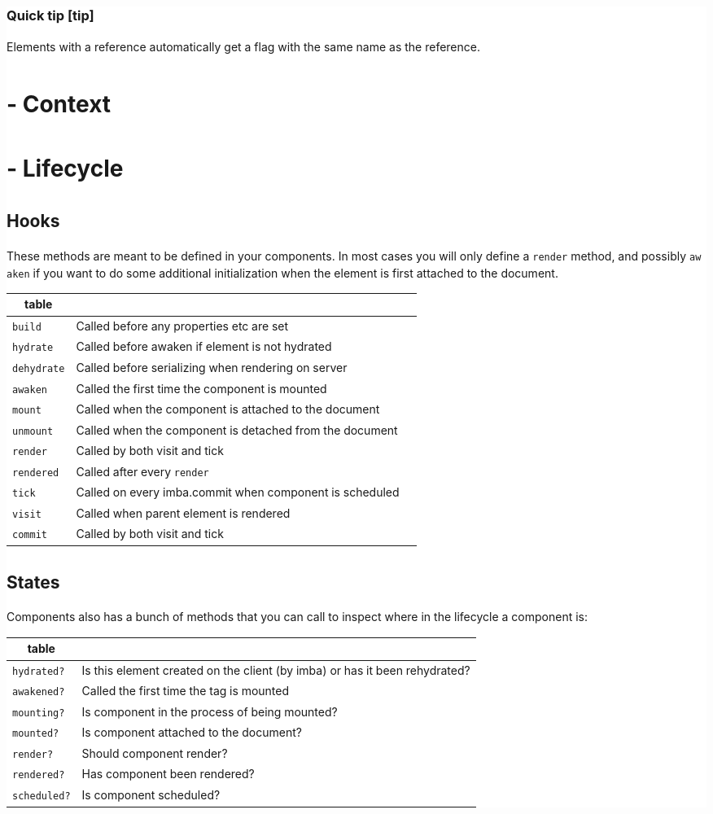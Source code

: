 ### Quick tip [tip]

Elements with a reference automatically get a flag with the same name as the reference.

# - Context

# - Lifecycle


## Hooks

These methods are meant to be defined in your components. In most cases you will only define a `render` method, and possibly `awaken` if you want to do some additional initialization when the element is first attached to the document.

| table  |  | |
| --- | --- | --- |
| `build` | Called before any properties etc are set | |
| `hydrate` | Called before awaken if element is not hydrated | |
| `dehydrate` | Called before serializing when rendering on server | |
| `awaken` | Called the first time the component is mounted | |
| `mount` | Called when the component is attached to the document | |
| `unmount` | Called when the component is detached from the document | |
| `render` | Called by both visit and tick | |
| `rendered` | Called after every `render` | |
| `tick` | Called on every imba.commit when component is scheduled |
| `visit` | Called when parent element is rendered |
| `commit` | Called by both visit and tick |

## States

Components also has a bunch of methods that you can call to inspect where in the lifecycle a component is:

| table  |  |
| --- | --- |
| `hydrated?` | Is this element created on the client (by imba) or has it been rehydrated? |
| `awakened?` | Called the first time the tag is mounted |
| `mounting?` | Is component in the process of being mounted? |
| `mounted?` | Is component attached to the document? |
| `render?` | Should component render? |
| `rendered?` | Has component been rendered? |
| `scheduled?` | Is component scheduled? |
